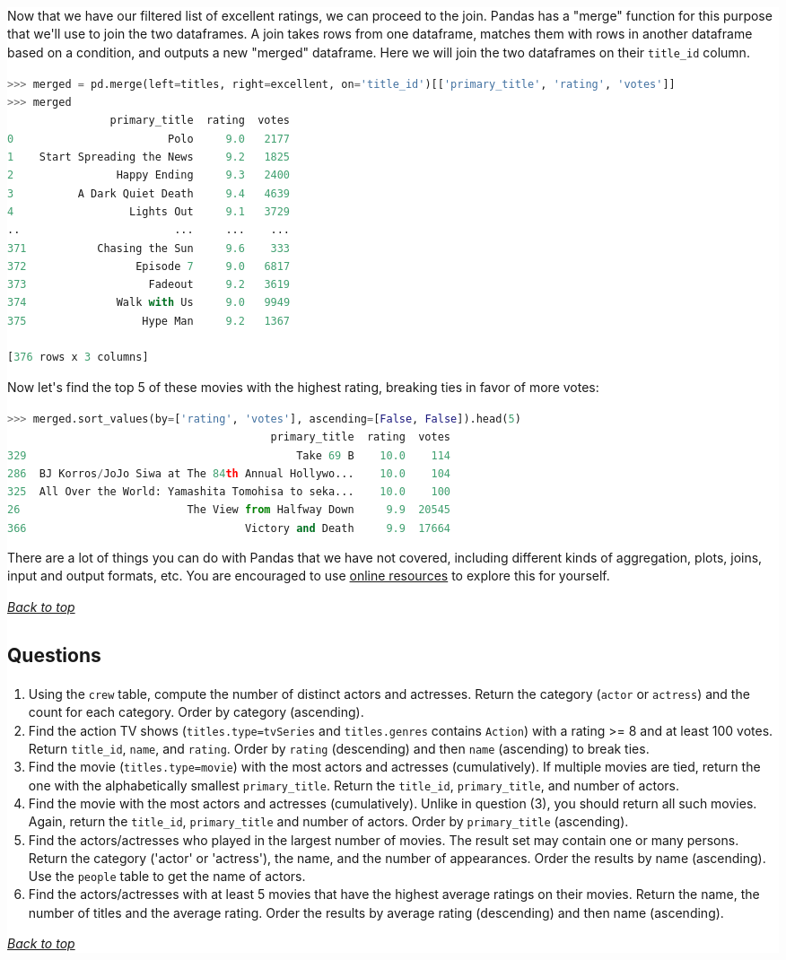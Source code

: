 Now that we have our filtered list of excellent ratings, we can proceed to the join. Pandas has a "merge" function for this purpose that we'll use to join the two dataframes. A join takes rows from one dataframe, matches them with rows in another dataframe based on a condition, and outputs a new "merged" dataframe. Here we will join the two dataframes on their `title_id` column. 

```py
>>> merged = pd.merge(left=titles, right=excellent, on='title_id')[['primary_title', 'rating', 'votes']]
>>> merged
                primary_title  rating  votes
0                        Polo     9.0   2177
1    Start Spreading the News     9.2   1825
2                Happy Ending     9.3   2400
3          A Dark Quiet Death     9.4   4639
4                  Lights Out     9.1   3729
..                        ...     ...    ...
371           Chasing the Sun     9.6    333
372                 Episode 7     9.0   6817
373                   Fadeout     9.2   3619
374              Walk with Us     9.0   9949
375                  Hype Man     9.2   1367

[376 rows x 3 columns]
```

Now let's find the top 5 of these movies with the highest rating, breaking ties in favor of more votes:
```py
>>> merged.sort_values(by=['rating', 'votes'], ascending=[False, False]).head(5)
                                         primary_title  rating  votes
329                                          Take 69 B    10.0    114
286  BJ Korros/JoJo Siwa at The 84th Annual Hollywo...    10.0    104
325  All Over the World: Yamashita Tomohisa to seka...    10.0    100
26                          The View from Halfway Down     9.9  20545
366                                  Victory and Death     9.9  17664
```

There are a lot of things you can do with Pandas that we have not covered, including different kinds of aggregation, plots, joins, input and output formats, etc. You are encouraged to use [online resources](https://pandas.pydata.org/docs/index.html) to explore this for yourself.

[*Back to top*](#table-of-contents)

## Questions

1. Using the `crew` table, compute the number of distinct actors and actresses. Return the category (`actor` or `actress`) and the count for each category. Order by category (ascending).
2. Find the action TV shows (`titles.type=tvSeries` and `titles.genres` contains `Action`) with a rating >= 8 and at least 100 votes. Return `title_id`, `name`, and `rating`. Order by `rating` (descending) and then `name` (ascending) to break ties.
3. Find the movie (`titles.type=movie`) with the most actors and actresses (cumulatively). If multiple movies are tied, return the one with the alphabetically smallest `primary_title`. Return the `title_id`, `primary_title`, and number of actors.
4. Find the movie with the most actors and actresses (cumulatively). Unlike in question (3), you should return all such movies. Again, return the `title_id`, `primary_title` and number of actors. Order by `primary_title` (ascending).
5. Find the actors/actresses who played in the largest number of movies. The result set may contain one or many persons. Return the category ('actor' or 'actress'), the name, and the number of appearances. Order the results by name (ascending). Use the `people` table to get the name of actors.
6. Find the actors/actresses with at least 5 movies that have the highest average ratings on their movies. Return the name, the number of titles and the average rating. Order the results by average rating (descending) and then name (ascending).

[*Back to top*](#table-of-contents)
